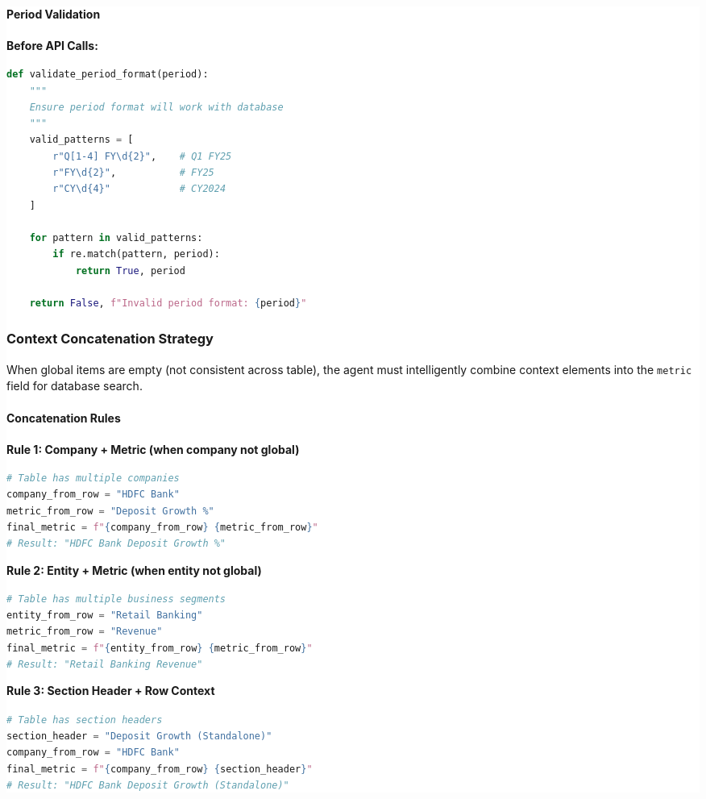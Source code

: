 #### **Period Validation**

**Before API Calls:**
```python
def validate_period_format(period):
    """
    Ensure period format will work with database
    """
    valid_patterns = [
        r"Q[1-4] FY\d{2}",    # Q1 FY25
        r"FY\d{2}",           # FY25
        r"CY\d{4}"            # CY2024
    ]
    
    for pattern in valid_patterns:
        if re.match(pattern, period):
            return True, period
    
    return False, f"Invalid period format: {period}"
```

### Context Concatenation Strategy

When global items are empty (not consistent across table), the agent must intelligently combine context elements into the `metric` field for database search.

#### **Concatenation Rules**

**Rule 1: Company + Metric (when company not global)**
```python
# Table has multiple companies
company_from_row = "HDFC Bank"
metric_from_row = "Deposit Growth %"
final_metric = f"{company_from_row} {metric_from_row}"
# Result: "HDFC Bank Deposit Growth %"
```

**Rule 2: Entity + Metric (when entity not global)**
```python
# Table has multiple business segments
entity_from_row = "Retail Banking"
metric_from_row = "Revenue"
final_metric = f"{entity_from_row} {metric_from_row}"
# Result: "Retail Banking Revenue"
```

**Rule 3: Section Header + Row Context**
```python
# Table has section headers
section_header = "Deposit Growth (Standalone)"
company_from_row = "HDFC Bank"
final_metric = f"{company_from_row} {section_header}"
# Result: "HDFC Bank Deposit Growth (Standalone)"
```
